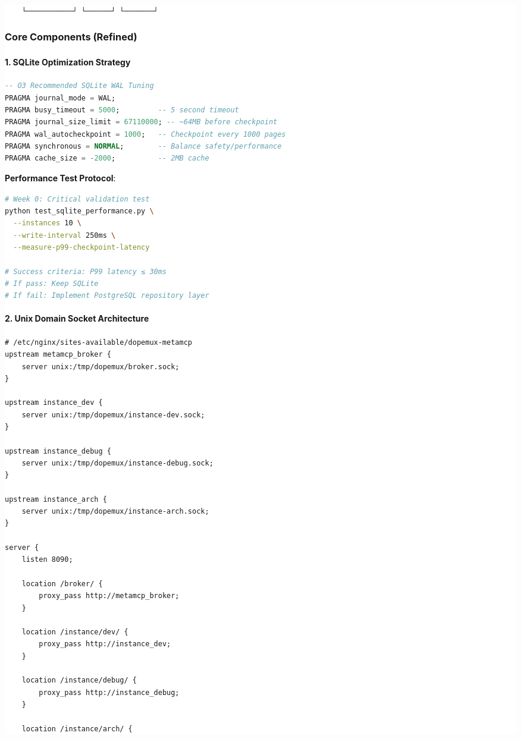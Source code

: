 ```
    └───────────┘ └──────┘ └───────┘
```

### Core Components (Refined)

#### 1. SQLite Optimization Strategy
```sql
-- O3 Recommended SQLite WAL Tuning
PRAGMA journal_mode = WAL;
PRAGMA busy_timeout = 5000;         -- 5 second timeout
PRAGMA journal_size_limit = 67110000; -- ~64MB before checkpoint
PRAGMA wal_autocheckpoint = 1000;   -- Checkpoint every 1000 pages
PRAGMA synchronous = NORMAL;        -- Balance safety/performance
PRAGMA cache_size = -2000;          -- 2MB cache
```

**Performance Test Protocol**:
```bash
# Week 0: Critical validation test
python test_sqlite_performance.py \
  --instances 10 \
  --write-interval 250ms \
  --measure-p99-checkpoint-latency

# Success criteria: P99 latency ≤ 30ms
# If pass: Keep SQLite
# If fail: Implement PostgreSQL repository layer
```

#### 2. Unix Domain Socket Architecture
```nginx
# /etc/nginx/sites-available/dopemux-metamcp
upstream metamcp_broker {
    server unix:/tmp/dopemux/broker.sock;
}

upstream instance_dev {
    server unix:/tmp/dopemux/instance-dev.sock;
}

upstream instance_debug {
    server unix:/tmp/dopemux/instance-debug.sock;
}

upstream instance_arch {
    server unix:/tmp/dopemux/instance-arch.sock;
}

server {
    listen 8090;

    location /broker/ {
        proxy_pass http://metamcp_broker;
    }

    location /instance/dev/ {
        proxy_pass http://instance_dev;
    }

    location /instance/debug/ {
        proxy_pass http://instance_debug;
    }

    location /instance/arch/ {
```